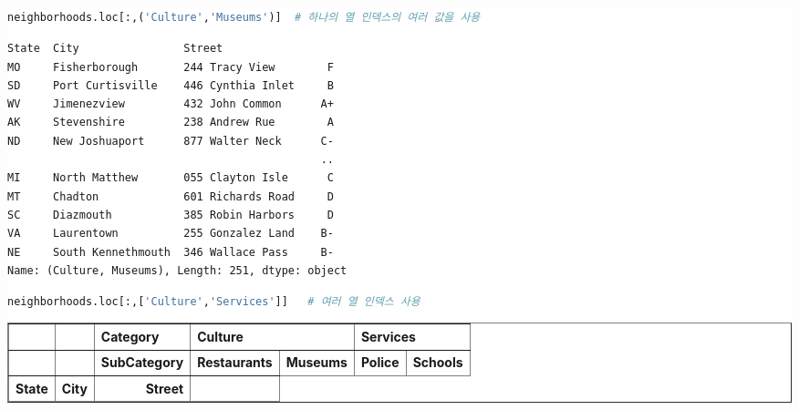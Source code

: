 </div>


```python
neighborhoods.loc[:,('Culture','Museums')]  # 하나의 열 인덱스의 여러 값을 사용
```


    State  City                Street           
    MO     Fisherborough       244 Tracy View        F
    SD     Port Curtisville    446 Cynthia Inlet     B
    WV     Jimenezview         432 John Common      A+
    AK     Stevenshire         238 Andrew Rue        A
    ND     New Joshuaport      877 Walter Neck      C-
                                                    ..
    MI     North Matthew       055 Clayton Isle      C
    MT     Chadton             601 Richards Road     D
    SC     Diazmouth           385 Robin Harbors     D
    VA     Laurentown          255 Gonzalez Land    B-
    NE     South Kennethmouth  346 Wallace Pass     B-
    Name: (Culture, Museums), Length: 251, dtype: object


```python
neighborhoods.loc[:,['Culture','Services']]   # 여러 열 인덱스 사용
```


<div>
<style scoped>
    .dataframe tbody tr th:only-of-type {
        vertical-align: middle;
    }

    .dataframe tbody tr th {
        vertical-align: top;
    }
    
    .dataframe thead tr th {
        text-align: left;
    }
    
    .dataframe thead tr:last-of-type th {
        text-align: right;
    }
</style>
<table border="1" class="dataframe">
  <thead>
    <tr>
      <th></th>
      <th></th>
      <th>Category</th>
      <th colspan="2" halign="left">Culture</th>
      <th colspan="2" halign="left">Services</th>
    </tr>
    <tr>
      <th></th>
      <th></th>
      <th>SubCategory</th>
      <th>Restaurants</th>
      <th>Museums</th>
      <th>Police</th>
      <th>Schools</th>
    </tr>
    <tr>
      <th>State</th>
      <th>City</th>
      <th>Street</th>
      <th></th>